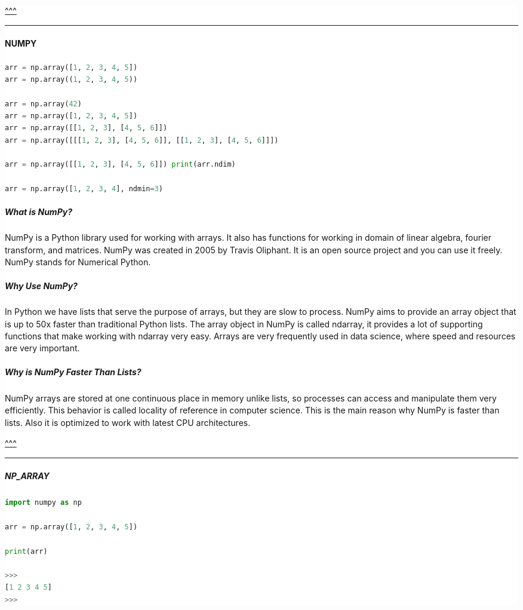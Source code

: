 [^^^](#PYTHON_FLASH)

---

#### NUMPY

```py
arr = np.array([1, 2, 3, 4, 5])
arr = np.array((1, 2, 3, 4, 5))

arr = np.array(42)
arr = np.array([1, 2, 3, 4, 5])
arr = np.array([[1, 2, 3], [4, 5, 6]])
arr = np.array([[[1, 2, 3], [4, 5, 6]], [[1, 2, 3], [4, 5, 6]]])

arr = np.array([[1, 2, 3], [4, 5, 6]]) print(arr.ndim)

arr = np.array([1, 2, 3, 4], ndmin=3)
```

##### What is NumPy?

NumPy is a Python library used for working with arrays.
It also has functions for working in domain of linear algebra, fourier transform, and matrices.
NumPy was created in 2005 by Travis Oliphant. It is an open source project and you can use it freely.
NumPy stands for Numerical Python.

##### Why Use NumPy?

In Python we have lists that serve the purpose of arrays, but they are slow to process.
NumPy aims to provide an array object that is up to 50x faster than traditional Python lists.
The array object in NumPy is called ndarray, it provides a lot of supporting functions that make working with ndarray very easy.
Arrays are very frequently used in data science, where speed and resources are very important.

##### Why is NumPy Faster Than Lists?

NumPy arrays are stored at one continuous place in memory unlike lists, so processes can access and manipulate them very efficiently.
This behavior is called locality of reference in computer science.
This is the main reason why NumPy is faster than lists. Also it is optimized to work with latest CPU architectures.

[^^^](#PYTHON_FLASH)

---

##### NP_ARRAY

```py
import numpy as np

arr = np.array([1, 2, 3, 4, 5])

print(arr)

>>>
[1 2 3 4 5]
>>>
```
